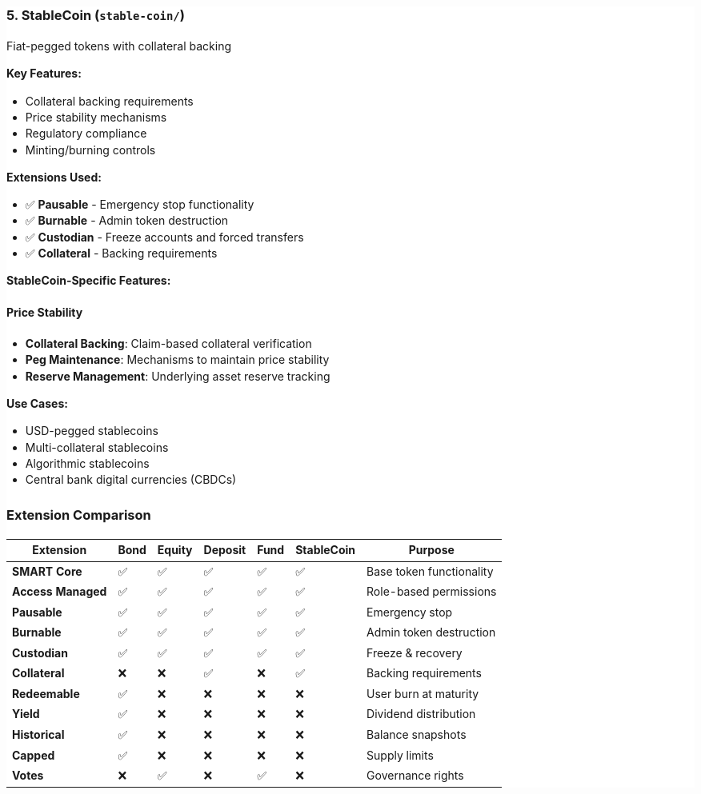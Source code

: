 ### 5. **StableCoin** (`stable-coin/`)

Fiat-pegged tokens with collateral backing

**Key Features:**

- Collateral backing requirements
- Price stability mechanisms
- Regulatory compliance
- Minting/burning controls

**Extensions Used:**

- ✅ **Pausable** - Emergency stop functionality
- ✅ **Burnable** - Admin token destruction
- ✅ **Custodian** - Freeze accounts and forced transfers
- ✅ **Collateral** - Backing requirements

**StableCoin-Specific Features:**

#### Price Stability

- **Collateral Backing**: Claim-based collateral verification
- **Peg Maintenance**: Mechanisms to maintain price stability
- **Reserve Management**: Underlying asset reserve tracking

**Use Cases:**

- USD-pegged stablecoins
- Multi-collateral stablecoins
- Algorithmic stablecoins
- Central bank digital currencies (CBDCs)

### Extension Comparison

| **Extension**      | **Bond** | **Equity** | **Deposit** | **Fund** | **StableCoin** | **Purpose**              |
| ------------------ | -------- | ---------- | ----------- | -------- | -------------- | ------------------------ |
| **SMART Core**     | ✅       | ✅         | ✅          | ✅       | ✅             | Base token functionality |
| **Access Managed** | ✅       | ✅         | ✅          | ✅       | ✅             | Role-based permissions   |
| **Pausable**       | ✅       | ✅         | ✅          | ✅       | ✅             | Emergency stop           |
| **Burnable**       | ✅       | ✅         | ✅          | ✅       | ✅             | Admin token destruction  |
| **Custodian**      | ✅       | ✅         | ✅          | ✅       | ✅             | Freeze & recovery        |
| **Collateral**     | ❌       | ❌         | ✅          | ❌       | ✅             | Backing requirements     |
| **Redeemable**     | ✅       | ❌         | ❌          | ❌       | ❌             | User burn at maturity    |
| **Yield**          | ✅       | ❌         | ❌          | ❌       | ❌             | Dividend distribution    |
| **Historical**     | ✅       | ❌         | ❌          | ❌       | ❌             | Balance snapshots        |
| **Capped**         | ✅       | ❌         | ❌          | ❌       | ❌             | Supply limits            |
| **Votes**          | ❌       | ✅         | ❌          | ✅       | ❌             | Governance rights        |
